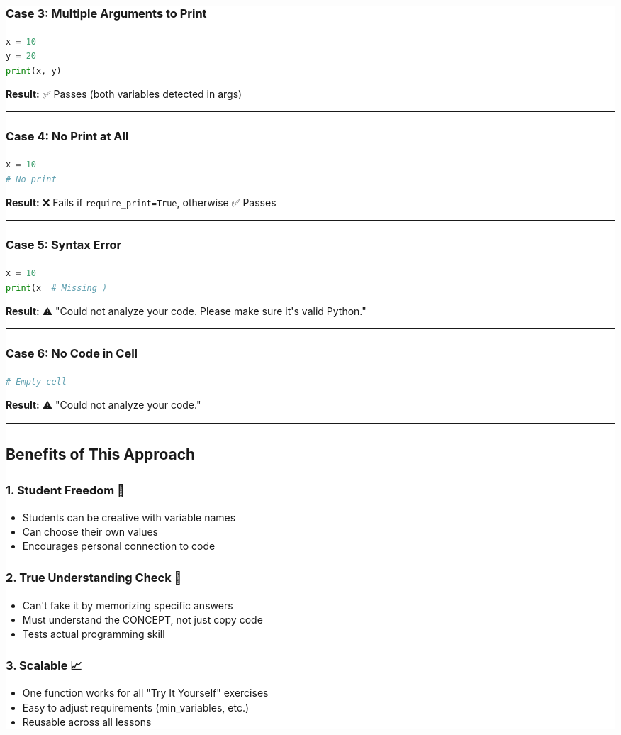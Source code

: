 
### Case 3: Multiple Arguments to Print
```python
x = 10
y = 20
print(x, y)
```
**Result:** ✅ Passes (both variables detected in args)

---

### Case 4: No Print at All
```python
x = 10
# No print
```
**Result:** ❌ Fails if `require_print=True`, otherwise ✅ Passes

---

### Case 5: Syntax Error
```python
x = 10
print(x  # Missing )
```
**Result:** ⚠️ "Could not analyze your code. Please make sure it's valid Python."

---

### Case 6: No Code in Cell
```python
# Empty cell
```
**Result:** ⚠️ "Could not analyze your code."

---

## Benefits of This Approach

### 1. **Student Freedom** 🎨
- Students can be creative with variable names
- Can choose their own values
- Encourages personal connection to code

### 2. **True Understanding Check** 🧠
- Can't fake it by memorizing specific answers
- Must understand the CONCEPT, not just copy code
- Tests actual programming skill

### 3. **Scalable** 📈
- One function works for all "Try It Yourself" exercises
- Easy to adjust requirements (min_variables, etc.)
- Reusable across all lessons
